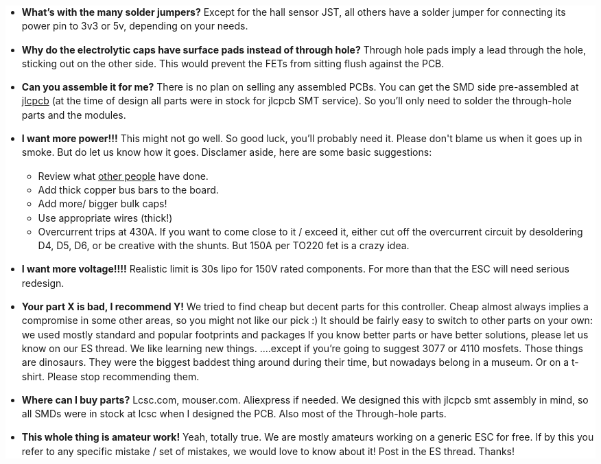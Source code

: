 * **What’s with the many solder jumpers?**
Except for the hall sensor JST, all others have a solder jumper for connecting its power pin to 3v3 or 5v, depending on your needs. 

* **Why do the electrolytic caps have surface pads instead of through hole?**
Through hole pads imply a lead through the hole, sticking out on the other side. This would prevent the FETs from sitting flush against the PCB.

* **Can you assemble it for me?**
There is no plan on selling any assembled PCBs. You can get the SMD side pre-assembled at [jlcpcb](https://jlcpcb.com/) (at the time of design all parts were in stock for jlcpcb SMT service). So you’ll only need to solder the through-hole parts and the modules. 

* **I want more power!!!**
This might not go well. So good luck, you’ll probably need it. Please don't blame us when it goes up in smoke. But do let us know how it goes. Disclamer aside, here are some basic suggestions:
   * Review what [other people](docs/HIGHER_AMP_ASSEMBLY.md) have done.
   * Add thick copper bus bars to the board.
   * Add more/ bigger bulk caps!
   * Use appropriate wires (thick!) 
   * Overcurrent trips at 430A. If you want to come close to it / exceed it, either cut off  the overcurrent circuit by desoldering D4, D5, D6, or be creative with the shunts. But 150A per TO220 fet is a crazy idea.

* **I want more voltage!!!!**
Realistic limit is 30s lipo for 150V rated components. For more than that the ESC will need serious redesign. 

* **Your part X is bad, I recommend Y!**
We tried to find cheap but decent parts for this controller. Cheap almost always implies a compromise in some other areas, so you might not like our pick :)
It should be fairly easy to switch to other parts on your own: we used mostly standard and popular footprints and packages
If you know better parts or have better solutions, please let us know on our ES thread. We like learning new things. 
....except if you’re going to suggest 3077 or 4110 mosfets. Those things are dinosaurs. They were the biggest baddest thing around during their time, but nowadays belong in a museum. Or on a t-shirt. Please stop recommending them. 

* **Where can I buy parts?**
Lcsc.com, mouser.com. Aliexpress if needed. 
We designed this with jlcpcb smt assembly in mind, so all SMDs were in stock at lcsc when I designed the PCB. Also most of the Through-hole parts. 

* **This whole thing is amateur work!**
Yeah, totally true. We are mostly amateurs working on a generic ESC for free. If by this you refer to any specific mistake / set of mistakes, we would love to know about it! Post in the ES thread. Thanks!
